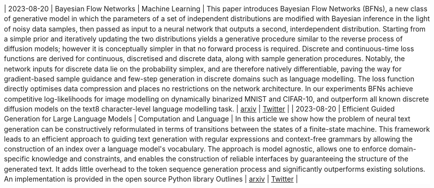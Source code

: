 | 2023-08-20 | Bayesian Flow Networks                                                                                                 | Machine Learning                                                        | This paper introduces Bayesian Flow Networks (BFNs), a new class of generative model in which the parameters of a set of independent distributions are modified with Bayesian inference in the light of noisy data samples, then passed as input to a neural network that outputs a second, interdependent distribution. Starting from a simple prior and iteratively updating the two distributions yields a generative procedure similar to the reverse process of diffusion models; however it is conceptually simpler in that no forward process is required. Discrete and continuous-time loss functions are derived for continuous, discretised and discrete data, along with sample generation procedures. Notably, the network inputs for discrete data lie on the probability simplex, and are therefore natively differentiable, paving the way for gradient-based sample guidance and few-step generation in discrete domains such as language modelling. The loss function directly optimises data compression and places no restrictions on the network architecture. In our experiments BFNs achieve competitive log-likelihoods for image modelling on dynamically binarized MNIST and CIFAR-10, and outperform all known discrete diffusion models on the text8 character-level language modelling task.                                                                                                                                                                                                                                                                                                                                                                                                                                                                                                                                                                                                                                                                         | [arxiv](https://arxiv.org/pdf/2308.07037)   | [Twitter](https://twitter.com/nnaisense/status/1691310494039379969?s=20)       |
| 2023-08-20 | Efficient Guided Generation for Large Language Models                                                                  | Computation and Language                                                | In this article we show how the problem of neural text generation can be constructively reformulated in terms of transitions between the states of a finite-state machine. This framework leads to an efficient approach to guiding text generation with regular expressions and context-free grammars by allowing the construction of an index over a language model's vocabulary. The approach is model agnostic, allows one to enforce domain-specific knowledge and constraints, and enables the construction of reliable interfaces by guaranteeing the structure of the generated text. It adds little overhead to the token sequence generation process and significantly outperforms existing solutions. An implementation is provided in the open source Python library Outlines                                                                                                                                                                                                                                                                                                                                                                                                                                                                                                                                                                                                                                                                                                                                                                                                                                                                                                                                                                                                                                                                                                                                                                                                        | [arxiv](https://arxiv.org/pdf/2307.09702)   | [Twitter](https://twitter.com/omarsar0/status/1691179888214966273?s=20)        |